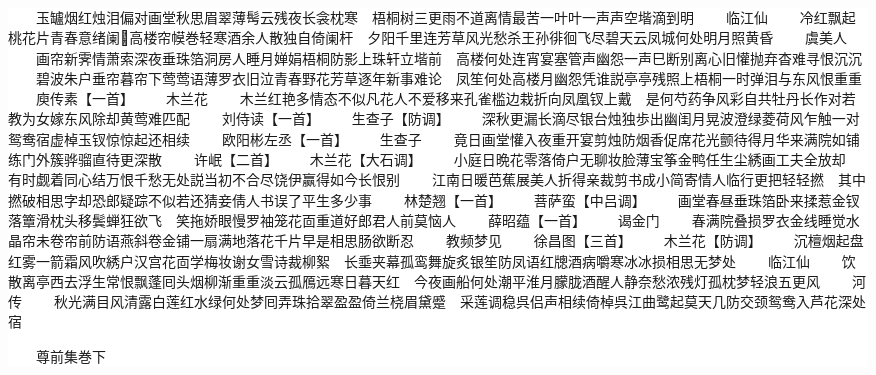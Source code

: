 　　玉罏烟红烛泪偏对画堂秋思眉翠薄髩云残夜长衾枕寒　梧桐树三更雨不道离情最苦一叶叶一声声空堦滴到明
　　临江仙
　　冷红飘起桃花片青春意绪阑高楼帘幙巻轻寒酒余人散独自倚阑杆　夕阳千里连芳草风光愁杀王孙徘徊飞尽碧天云凤城何处明月照黄昏
　　虞美人
　　画帘新霁情萧索深夜垂珠箔洞房人睡月婵娟梧桐防影上珠轩立堦前　高楼何处连宵宴塞管声幽怨一声巳断别离心旧懽抛弃杳难寻恨沉沉
　　碧波朱户垂帘暮帘下莺莺语薄罗衣旧泣青春野花芳草逐年新事难论　凤笙何处高楼月幽怨凭谁説亭亭残照上梧桐一时弹泪与东风恨重重
　　庾传素【一首】
　　木兰花
　　木兰红艳多情态不似凡花人不爱移来孔雀槛边栽折向凤凰钗上戴　是何芍药争风彩自共牡丹长作对若教为女嫁东风除却黄莺难匹配
　　刘侍读【一首】
　　生查子【防调】
　　深秋更漏长滴尽银台烛独歩出幽闺月晃波澄绿菱荷风乍触一对鸳鸯宿虚棹玉钗惊惊起还相续
　　欧阳彬左丞【一首】
　　生查子
　　竟日画堂懽入夜重开宴剪烛防烟香促席花光颤待得月华来满院如铺练门外簇骅骝直待更深散
　　许岷【二首】
　　木兰花【大石调】
　　小庭日晩花零落倚户无聊妆脸薄宝筝金鸭任生尘綉画工夫全放却　有时觑着同心结万恨千愁无处説当初不合尽饶伊赢得如今长恨别
　　江南日暖芭蕉展美人折得亲裁剪书成小简寄情人临行更把轻轻撚　其中撚破相思字却恐郎疑踪不似若还猜妾倩人书误了平生多少事
　　林楚翘【一首】
　　菩萨蛮【中吕调】
　　画堂春昼垂珠箔卧来揉惹金钗落簟滑枕头移鬓蝉狂欲飞　笑拖娇眼慢罗袖笼花靣重道好郎君人前莫恼人
　　薛昭蕴【一首】
　　谒金门
　　春满院叠损罗衣金线睡觉水晶帘未卷帘前防语燕斜卷金铺一扇满地落花千片早是相思肠欲断忍
　　教频梦见
　　徐昌图【三首】
　　木兰花【防调】
　　沉檀烟起盘红雾一箭霜风吹綉户汉宫花靣学梅妆谢女雪诗裁柳絮　长埀夹幕孤鸾舞旋炙银笙防凤语红牕酒病嚼寒冰冰损相思无梦处
　　临江仙
　　饮散离亭西去浮生常恨飘蓬囘头烟柳渐重重淡云孤鴈远寒日暮天红　今夜画船何处潮平淮月朦胧酒醒人静奈愁浓残灯孤枕梦轻浪五更风
　　河传
　　秋光满目风清露白莲红水绿何处梦囘弄珠拾翠盈盈倚兰桡眉黛蹙　采莲调稳呉侣声相续倚棹呉江曲鹭起莫天几防交颈鸳鸯入芦花深处宿







　　尊前集巻下
